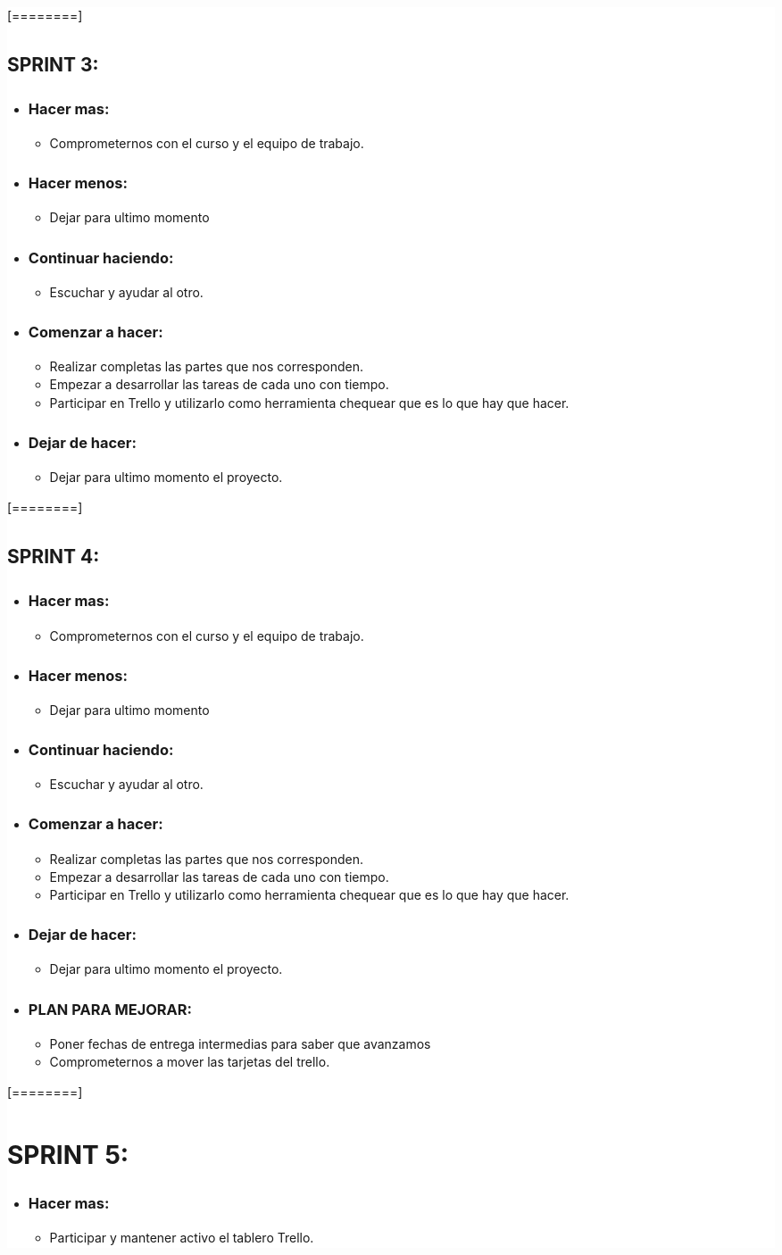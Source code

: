 
[========]


## SPRINT 3:

- ### Hacer mas:
	- Comprometernos con el curso y el equipo de trabajo.

- ### Hacer menos:
	- Dejar para ultimo momento

- ### Continuar haciendo:
	- Escuchar y ayudar al otro.

- ### Comenzar a hacer:
	- Realizar completas las partes que nos corresponden.
	- Empezar a desarrollar las tareas de cada uno con tiempo.
	- Participar en Trello y utilizarlo como herramienta chequear que es lo que hay que hacer.

- ### Dejar de hacer:
	- Dejar para ultimo momento el proyecto.


[========]

## SPRINT 4:

- ### Hacer mas:
	- Comprometernos con el curso y el equipo de trabajo.

- ### Hacer menos:
	- Dejar para ultimo momento

- ### Continuar haciendo:
	- Escuchar y ayudar al otro.

- ### Comenzar a hacer:
	- Realizar completas las partes que nos corresponden.
	- Empezar a desarrollar las tareas de cada uno con tiempo.
	- Participar en Trello y utilizarlo como herramienta chequear que es lo que hay que hacer.

- ### Dejar de hacer:
	- Dejar para ultimo momento el proyecto.

- ### PLAN PARA MEJORAR:
	- Poner fechas de entrega intermedias para saber que avanzamos
	- Comprometernos a mover las tarjetas del trello.


[========]

# SPRINT 5:

- ### Hacer mas:
	- Participar y mantener activo el tablero Trello.	
	